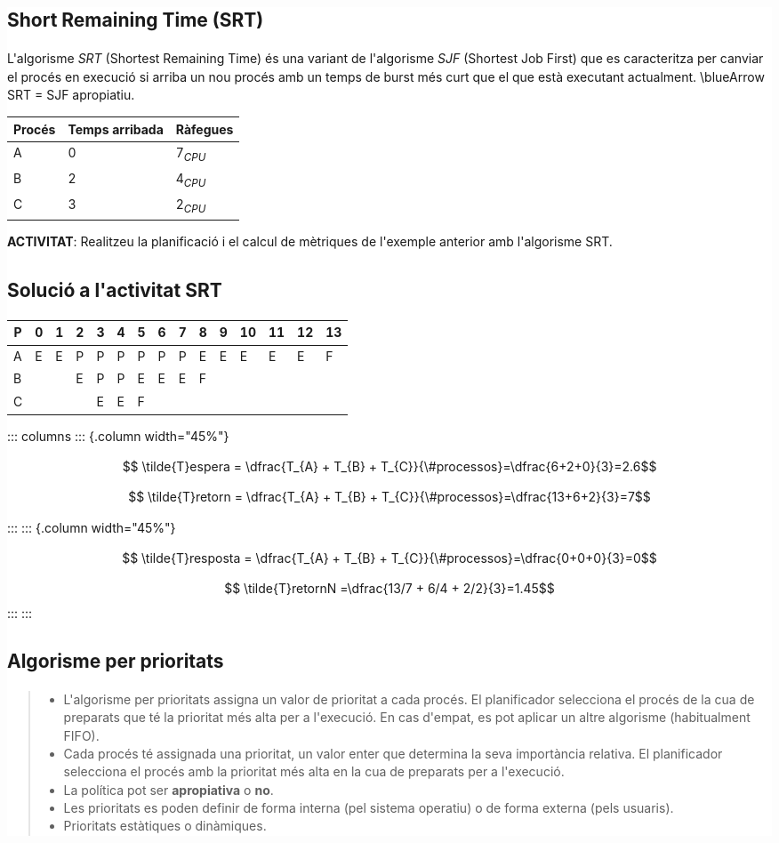 Short Remaining Time (SRT)
---------------------------

L'algorisme *SRT* (Shortest Remaining Time) és una variant de l'algorisme *SJF* (Shortest Job First) que es caracteritza per canviar el procés en execució si arriba un nou procés amb un temps de burst més curt que el que està executant actualment. \blueArrow SRT = SJF apropiatiu.

| Procés | Temps arribada | Ràfegues  |
|--------|----------------|-----------|
| A      | 0              | $7_{CPU}$ |
| B      | 2              | $4_{CPU}$ |
| C      | 3              | $2_{CPU}$ |

**ACTIVITAT**: Realitzeu la planificació i el calcul de mètriques de l'exemple anterior amb l'algorisme SRT.

Solució a l'activitat SRT
---------------------------

| P | 0 | 1 | 2 | 3 | 4 | 5 | 6 | 7 | 8 | 9 | 10 | 11 | 12 | 13 |
|---|---|---|---|---|---|---|---|---|---|---|----|----|----|----|
| A | E | E | P | P | P | P | P | P | E | E | E  | E  | E  | F  |
| B |   |   | E | P | P | E | E | E | F |  |   |   |   |   | |
| C |   |   |   | E | E | F |   |   |   |   |    |    |    |    |

::: columns
::: {.column width="45%"}

$$ \tilde{T}espera = \dfrac{T_{A} + T_{B} + T_{C}}{\#processos}=\dfrac{6+2+0}{3}=2.6$$

$$ \tilde{T}retorn = \dfrac{T_{A} + T_{B} + T_{C}}{\#processos}=\dfrac{13+6+2}{3}=7$$

:::
::: {.column width="45%"}

$$ \tilde{T}resposta = \dfrac{T_{A} + T_{B} + T_{C}}{\#processos}=\dfrac{0+0+0}{3}=0$$

$$ \tilde{T}retornN =\dfrac{13/7 + 6/4 + 2/2}{3}=1.45$$
:::
:::

Algorisme per prioritats
---------------------------

> - L'algorisme per prioritats assigna un valor de prioritat a cada procés. El planificador selecciona el procés de la cua de preparats que té la prioritat més alta per a l'execució. En cas d'empat, es pot aplicar un altre algorisme (habitualment FIFO).
> - Cada procés té assignada una prioritat, un valor enter que determina la seva importància relativa. El planificador selecciona el procés amb la prioritat més alta en la cua de preparats per a l'execució.
> - La política pot ser **apropiativa** o **no**.
> - Les prioritats es poden definir de forma interna (pel sistema operatiu) o de forma externa (pels usuaris).
> - Prioritats estàtiques o dinàmiques.

